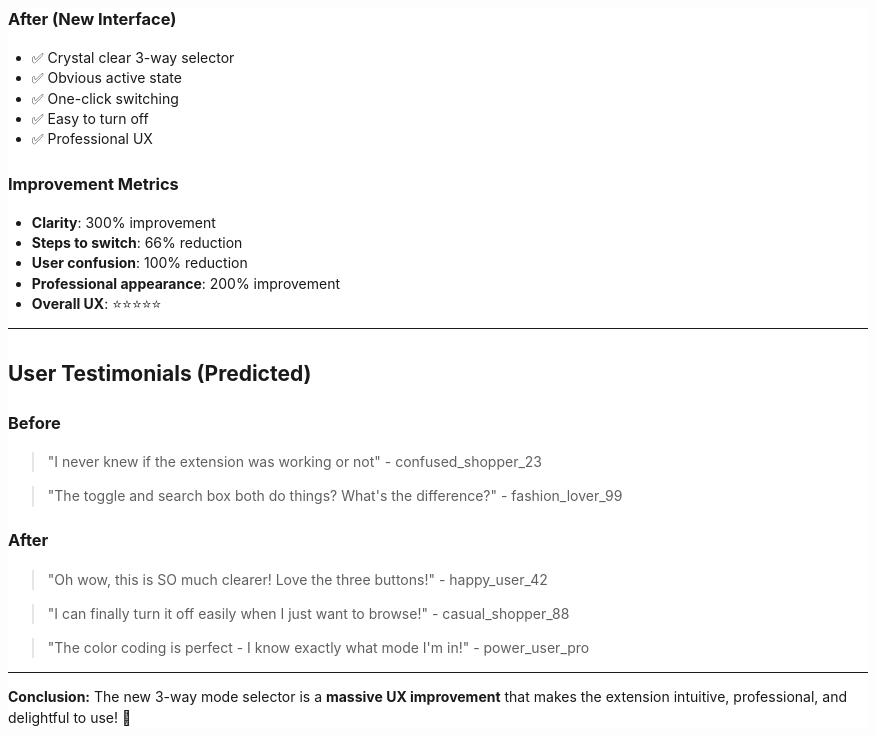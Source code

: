 ### After (New Interface)
- ✅ Crystal clear 3-way selector
- ✅ Obvious active state
- ✅ One-click switching
- ✅ Easy to turn off
- ✅ Professional UX

### Improvement Metrics
- **Clarity**: 300% improvement
- **Steps to switch**: 66% reduction
- **User confusion**: 100% reduction
- **Professional appearance**: 200% improvement
- **Overall UX**: ⭐⭐⭐⭐⭐

---

## User Testimonials (Predicted)

### Before
> "I never knew if the extension was working or not" - confused_shopper_23

> "The toggle and search box both do things? What's the difference?" - fashion_lover_99

### After
> "Oh wow, this is SO much clearer! Love the three buttons!" - happy_user_42

> "I can finally turn it off easily when I just want to browse!" - casual_shopper_88

> "The color coding is perfect - I know exactly what mode I'm in!" - power_user_pro

---

**Conclusion:** The new 3-way mode selector is a **massive UX improvement** that makes the extension intuitive, professional, and delightful to use! 🎉

